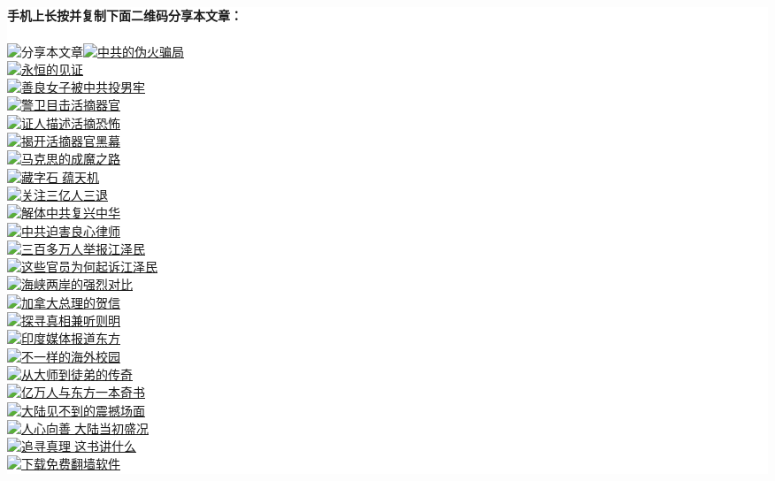 <strong>手机上长按并复制下面二维码分享本文章：</strong><br><br><img src="https://quickchart.io/qr?size=256&text=https://github.com/1992513/djy/blob/master/gb/25/2/5/n14430633.md%231" title="分享本文章"></td><td VALIGN=TOP><a href="https://github.com/1992513/djy/blob/master/gb/16/1/21/n4622075.md?dfh#1" target="_blank"><img src="https://raw.githubusercontent.com/1992513/djy/master/gb/300/wei-f1.jpg" title="中共的伪火骗局"  alt="中共的伪火骗局"></a><br><a href="https://github.com/1992513/www/blob/master/README.md?dfh#9" target="_blank"><img src="https://raw.githubusercontent.com/1992513/djy/master/gb/300/yong-h.jpg" title="永恒的见证"  alt="永恒的见证"></a><br><a href="https://github.com/1992513/djy/blob/master/gb/13/9/29/n3974789.md?dfh#1" target="_blank"><img src="https://raw.githubusercontent.com/1992513/djy/master/gb/300/shang-lnz.jpg" title="善良女子被中共投男牢"  alt="善良女子被中共投男牢"></a><br><a href="https://github.com/1992513/djy/blob/master/gb/16/3/16/n4663449.md?dfh#1" target="_blank"><img src="https://raw.githubusercontent.com/1992513/djy/master/gb/300/huo-z3.jpg" title="警卫目击活摘器官"  alt="警卫目击活摘器官"></a><br><a href="https://github.com/1992513/djy/blob/master/gb/16/8/7/n8177641.md?dfh#1" target="_blank"><img src="https://raw.githubusercontent.com/1992513/djy/master/gb/300/huo-z4.jpg" title="证人描述活摘恐怖"  alt="证人描述活摘恐怖"></a><br><a href="https://github.com/1992513/djy/blob/master/gb/10/4/19/n2881569.md?dfh#1" target="_blank"><img src="https://raw.githubusercontent.com/1992513/djy/master/gb/300/huo-z1.jpg" title="揭开活摘器官黑幕"  alt="揭开活摘器官黑幕"></a><br><a href="https://github.com/1992513/djy/blob/master/gb/10/11/7/n3077476.md?dfh#1" target="_blank"><img src="https://raw.githubusercontent.com/1992513/djy/master/gb/300/ma-ks.jpg" title="马克思的成魔之路"  alt="马克思的成魔之路"></a><br><a href="https://github.com/1992513/djy/blob/master/gb/14/6/9/n4173977.md?dfh#1" target="_blank"><img src="https://raw.githubusercontent.com/1992513/djy/master/gb/300/chang-zs.jpg" title="藏字石 蕴天机"  alt="藏字石 蕴天机"></a><br><a href="https://github.com/1992513/djy/blob/master/gb/18/5/10/n10381511.md?dfh#1" target="_blank"><img src="https://raw.githubusercontent.com/1992513/djy/master/gb/300/st1.jpg" title="关注三亿人三退"  alt="关注三亿人三退"></a><br><a href="https://github.com/1992513/djy/blob/master/gb/18/3/21/n10237682.md?dfh#1" target="_blank"><img src="https://raw.githubusercontent.com/1992513/djy/master/gb/300/jie-t.jpg" title="解体中共复兴中华"  alt="解体中共复兴中华"></a><br><a href="https://github.com/1992513/djy/blob/master/gb/9/2/9/n2422991.md?dfh#1" target="_blank"><img src="https://raw.githubusercontent.com/1992513/djy/master/gb/300/gao-zs.jpg" title="中共迫害良心律师"  alt="中共迫害良心律师"></a><br><a href="https://github.com/1992513/djy/blob/master/gb/18/12/9/n10900044.md?dfh#1" target="_blank"><img src="https://raw.githubusercontent.com/1992513/djy/master/gb/300/sj1.jpg" title="三百多万人举报江泽民"  alt="三百多万人举报江泽民"></a><br><a href="https://github.com/1992513/djy/blob/master/gb/18/8/28/n10672014.md?dfh#1" target="_blank"><img src="https://raw.githubusercontent.com/1992513/djy/master/gb/300/sj2.jpg" title="这些官员为何起诉江泽民"  alt="这些官员为何起诉江泽民"></a><br><a href="https://github.com/1992513/djy/blob/master/gb/8/12/18/n2367165.md?dfh#1" target="_blank"><img src="https://raw.githubusercontent.com/1992513/djy/master/gb/300/liangan.jpg" title="海峡两岸的强烈对比"  alt="海峡两岸的强烈对比"></a><br><a href="https://github.com/1992513/djy/blob/master/gb/15/12/10/n4593139.md?dfh#1" target="_blank"><img src="https://raw.githubusercontent.com/1992513/djy/master/gb/300/jia-ndzl.jpg" title="加拿大总理的贺信"  alt="加拿大总理的贺信"></a><br><a href="https://github.com/1992513/djy/blob/master/gb/11/6/17/n3289382.md?dfh#1" target="_blank"><img src="https://raw.githubusercontent.com/1992513/djy/master/gb/300/xiao-wd.jpg" title="探寻真相兼听则明"  alt="探寻真相兼听则明"></a><br><a href="https://github.com/1992513/djy/blob/master/gb/18/10/27/n10812623.md?dfh#1" target="_blank"><img src="https://raw.githubusercontent.com/1992513/djy/master/gb/300/yindu.jpg" title="印度媒体报道东方"  alt="印度媒体报道东方"></a><br><a href="https://github.com/1992513/djy/blob/master/gb/18/6/9/n10469652.md?dfh#1" target="_blank"><img src="https://raw.githubusercontent.com/1992513/djy/master/gb/300/xie-j.jpg" title="不一样的海外校园"  alt="不一样的海外校园"></a><br><a href="https://github.com/1992513/djy/blob/master/gb/7/4/5/n1669415.md?dfh#1" target="_blank"><img src="https://raw.githubusercontent.com/1992513/djy/master/gb/300/li-up.jpg" title="从大师到徒弟的传奇"  alt="从大师到徒弟的传奇"></a><br><a href="https://github.com/1992513/djy/blob/master/gb/17/5/26/n9191512.md?dfh#1" target="_blank"><img src="https://raw.githubusercontent.com/1992513/djy/master/gb/300/zfl2.jpg" title="亿万人与东方一本奇书"  alt="亿万人与东方一本奇书"></a><br><a href="https://github.com/1992513/djy/blob/master/gb/13/11/27/n4020290.md?dfh#1" target="_blank"><img src="https://raw.githubusercontent.com/1992513/djy/master/gb/300/zhen-h.jpg" title="大陆见不到的震撼场面"  alt="大陆见不到的震撼场面"></a><br><a href="https://github.com/1992513/djy/blob/master/gb/15/7/17/n4482910.md?dfh#1" target="_blank"><img src="https://raw.githubusercontent.com/1992513/djy/master/gb/300/dalu-sk.jpg" title="人心向善 大陆当初盛况"  alt="人心向善 大陆当初盛况"></a><br><a href="https://github.com/1992513/djy/blob/master/gb/19/1/5/n10955468.md?dfh#1" target="_blank"><img src="https://raw.githubusercontent.com/1992513/djy/master/gb/300/zfl1.jpg" title="追寻真理 这书讲什么"  alt="追寻真理 这书讲什么"></a><br><a href="https://github.com/1992513/www/blob/master/README.md?dfh#1" target="_blank"><img src="https://raw.githubusercontent.com/1992513/djy/master/gb/300/fq1.jpg" title="下载免费翻墙软件"  alt="下载免费翻墙软件"></a><br></td></tr></table>
